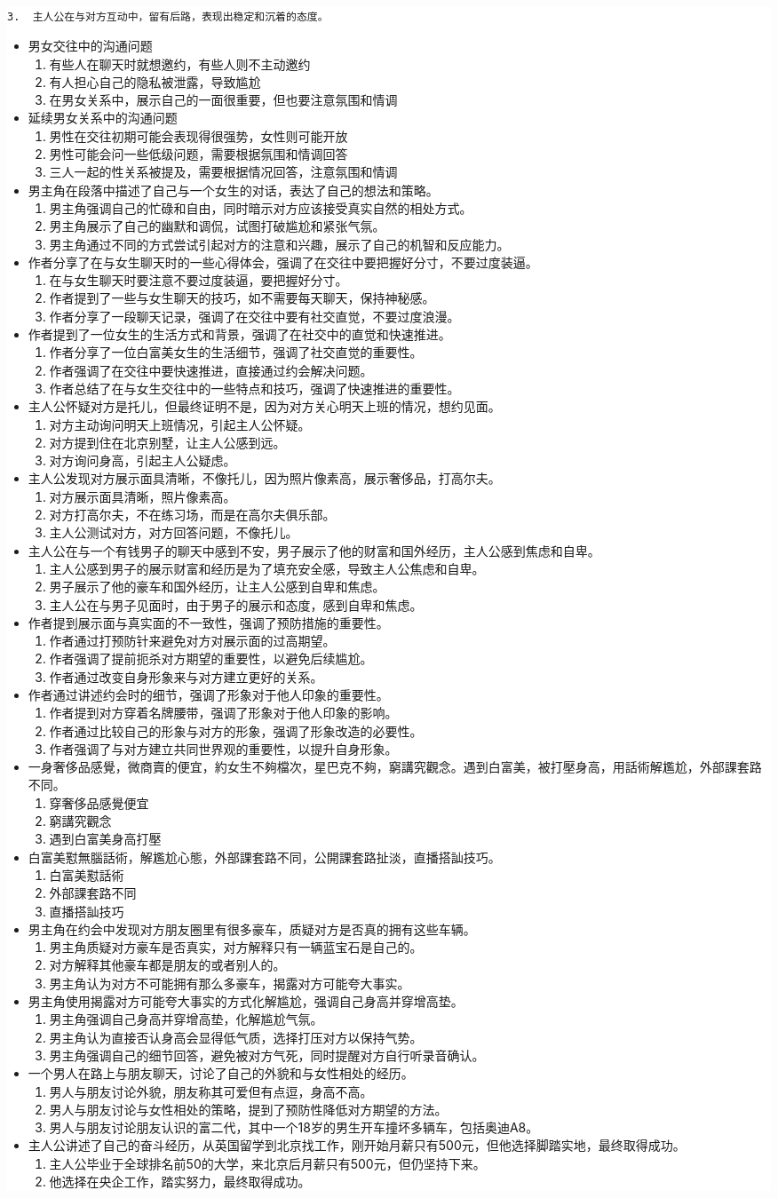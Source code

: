    3.  主人公在与对方互动中，留有后路，表现出稳定和沉着的态度。
-   男女交往中的沟通问题
    1.  有些人在聊天时就想邀约，有些人则不主动邀约
    2.  有人担心自己的隐私被泄露，导致尴尬
    3.  在男女关系中，展示自己的一面很重要，但也要注意氛围和情调
-   延续男女关系中的沟通问题
    1.  男性在交往初期可能会表现得很强势，女性则可能开放
    2.  男性可能会问一些低级问题，需要根据氛围和情调回答
    3.  三人一起的性关系被提及，需要根据情况回答，注意氛围和情调
-   男主角在段落中描述了自己与一个女生的对话，表达了自己的想法和策略。
    1.  男主角强调自己的忙碌和自由，同时暗示对方应该接受真实自然的相处方式。
    2.  男主角展示了自己的幽默和调侃，试图打破尴尬和紧张气氛。
    3.  男主角通过不同的方式尝试引起对方的注意和兴趣，展示了自己的机智和反应能力。
-   作者分享了在与女生聊天时的一些心得体会，强调了在交往中要把握好分寸，不要过度装逼。
    1.  在与女生聊天时要注意不要过度装逼，要把握好分寸。
    2.  作者提到了一些与女生聊天的技巧，如不需要每天聊天，保持神秘感。
    3.  作者分享了一段聊天记录，强调了在交往中要有社交直觉，不要过度浪漫。
-   作者提到了一位女生的生活方式和背景，强调了在社交中的直觉和快速推进。
    1.  作者分享了一位白富美女生的生活细节，强调了社交直觉的重要性。
    2.  作者强调了在交往中要快速推进，直接通过约会解决问题。
    3.  作者总结了在与女生交往中的一些特点和技巧，强调了快速推进的重要性。
-   主人公怀疑对方是托儿，但最终证明不是，因为对方关心明天上班的情况，想约见面。
    1.  对方主动询问明天上班情况，引起主人公怀疑。
    2.  对方提到住在北京别墅，让主人公感到远。
    3.  对方询问身高，引起主人公疑虑。
-   主人公发现对方展示面具清晰，不像托儿，因为照片像素高，展示奢侈品，打高尔夫。
    1.  对方展示面具清晰，照片像素高。
    2.  对方打高尔夫，不在练习场，而是在高尔夫俱乐部。
    3.  主人公测试对方，对方回答问题，不像托儿。
-   主人公在与一个有钱男子的聊天中感到不安，男子展示了他的财富和国外经历，主人公感到焦虑和自卑。
    1.  主人公感到男子的展示财富和经历是为了填充安全感，导致主人公焦虑和自卑。
    2.  男子展示了他的豪车和国外经历，让主人公感到自卑和焦虑。
    3.  主人公在与男子见面时，由于男子的展示和态度，感到自卑和焦虑。
-   作者提到展示面与真实面的不一致性，强调了预防措施的重要性。
    1.  作者通过打预防针来避免对方对展示面的过高期望。
    2.  作者强调了提前扼杀对方期望的重要性，以避免后续尴尬。
    3.  作者通过改变自身形象来与对方建立更好的关系。
-   作者通过讲述约会时的细节，强调了形象对于他人印象的重要性。
    1.  作者提到对方穿着名牌腰带，强调了形象对于他人印象的影响。
    2.  作者通过比较自己的形象与对方的形象，强调了形象改造的必要性。
    3.  作者强调了与对方建立共同世界观的重要性，以提升自身形象。
-   一身奢侈品感覺，微商賣的便宜，約女生不夠檔次，星巴克不夠，窮講究觀念。遇到白富美，被打壓身高，用話術解尷尬，外部課套路不同。
    1.  穿奢侈品感覺便宜
    2.  窮講究觀念
    3.  遇到白富美身高打壓
-   白富美懟無腦話術，解尷尬心態，外部課套路不同，公開課套路扯淡，直播搭訕技巧。
    1.  白富美懟話術
    2.  外部課套路不同
    3.  直播搭訕技巧
-   男主角在约会中发现对方朋友圈里有很多豪车，质疑对方是否真的拥有这些车辆。
    1.  男主角质疑对方豪车是否真实，对方解释只有一辆蓝宝石是自己的。
    2.  对方解释其他豪车都是朋友的或者别人的。
    3.  男主角认为对方不可能拥有那么多豪车，揭露对方可能夸大事实。
-   男主角使用揭露对方可能夸大事实的方式化解尴尬，强调自己身高并穿增高垫。
    1.  男主角强调自己身高并穿增高垫，化解尴尬气氛。
    2.  男主角认为直接否认身高会显得低气质，选择打压对方以保持气势。
    3.  男主角强调自己的细节回答，避免被对方气死，同时提醒对方自行听录音确认。
-   一个男人在路上与朋友聊天，讨论了自己的外貌和与女性相处的经历。
    1.  男人与朋友讨论外貌，朋友称其可爱但有点逗，身高不高。
    2.  男人与朋友讨论与女性相处的策略，提到了预防性降低对方期望的方法。
    3.  男人与朋友讨论朋友认识的富二代，其中一个18岁的男生开车撞坏多辆车，包括奥迪A8。
-   主人公讲述了自己的奋斗经历，从英国留学到北京找工作，刚开始月薪只有500元，但他选择脚踏实地，最终取得成功。
    1.  主人公毕业于全球排名前50的大学，来北京后月薪只有500元，但仍坚持下来。
    2.  他选择在央企工作，踏实努力，最终取得成功。
